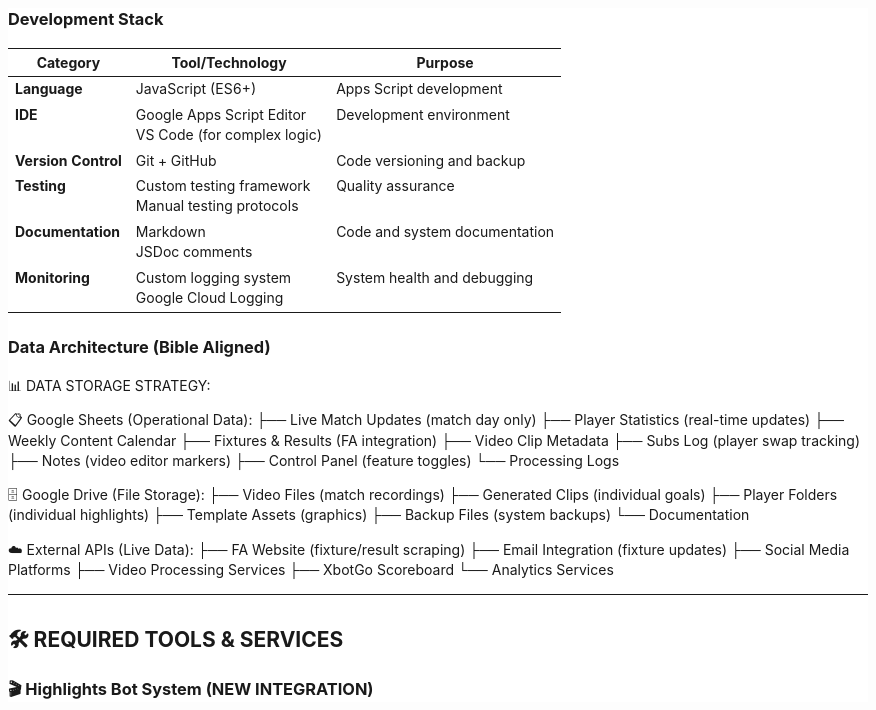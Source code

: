### **Development Stack**

| Category | Tool/Technology | Purpose |
|----------|----------------|---------|
| **Language** | JavaScript (ES6+) | Apps Script development |
| **IDE** | Google Apps Script Editor<br/>VS Code (for complex logic) | Development environment |
| **Version Control** | Git + GitHub | Code versioning and backup |
| **Testing** | Custom testing framework<br/>Manual testing protocols | Quality assurance |
| **Documentation** | Markdown<br/>JSDoc comments | Code and system documentation |
| **Monitoring** | Custom logging system<br/>Google Cloud Logging | System health and debugging |

### **Data Architecture (Bible Aligned)**

📊 DATA STORAGE STRATEGY:

📋 Google Sheets (Operational Data):
├── Live Match Updates (match day only)
├── Player Statistics (real-time updates)
├── Weekly Content Calendar
├── Fixtures & Results (FA integration)
├── Video Clip Metadata
├── Subs Log (player swap tracking)
├── Notes (video editor markers)
├── Control Panel (feature toggles)
└── Processing Logs

🗄️ Google Drive (File Storage):
├── Video Files (match recordings)
├── Generated Clips (individual goals)
├── Player Folders (individual highlights)
├── Template Assets (graphics)
├── Backup Files (system backups)
└── Documentation

☁️ External APIs (Live Data):
├── FA Website (fixture/result scraping)
├── Email Integration (fixture updates)
├── Social Media Platforms
├── Video Processing Services
├── XbotGo Scoreboard
└── Analytics Services

---

## **🛠️ REQUIRED TOOLS & SERVICES**

### **🎬 Highlights Bot System (NEW INTEGRATION)**
